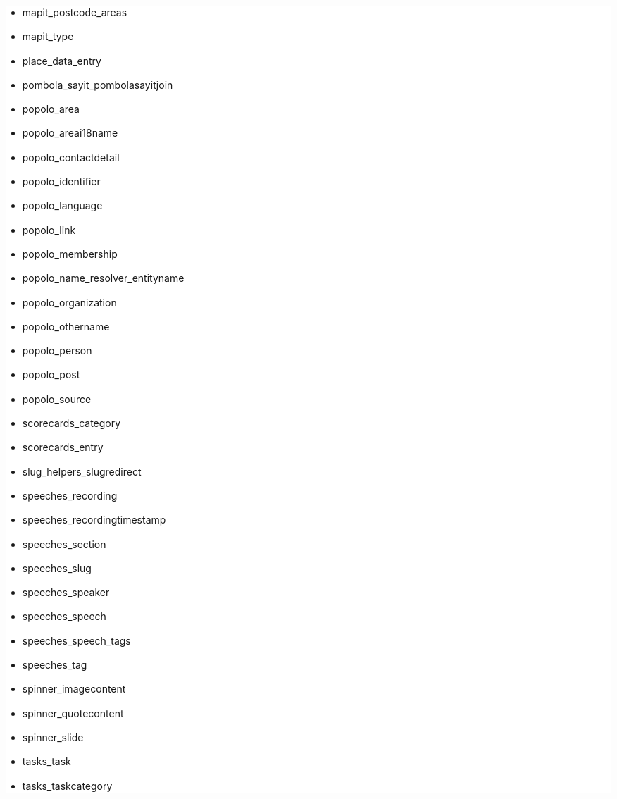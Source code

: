 * mapit_postcode_areas          	 

* mapit_type                    	 

* place_data_entry              	 

* pombola_sayit_pombolasayitjoin

* popolo_area                   	 

* popolo_areai18name            	 

* popolo_contactdetail          	 

* popolo_identifier             	 

* popolo_language               	 

* popolo_link                   	 

* popolo_membership             	 

* popolo_name_resolver_entityname    

* popolo_organization           	 

* popolo_othername              	 

* popolo_person                 	 

* popolo_post                   	 

* popolo_source                 	 

* scorecards_category           	 

* scorecards_entry              	 

* slug_helpers_slugredirect     	 

* speeches_recording            	 

* speeches_recordingtimestamp  

* speeches_section              	 

* speeches_slug                 	 

* speeches_speaker              	 

* speeches_speech               	 

* speeches_speech_tags         

* speeches_tag                  	 

* spinner_imagecontent          	 

* spinner_quotecontent          	 

* spinner_slide                 	 

* tasks_task                    	 

* tasks_taskcategory            	 
